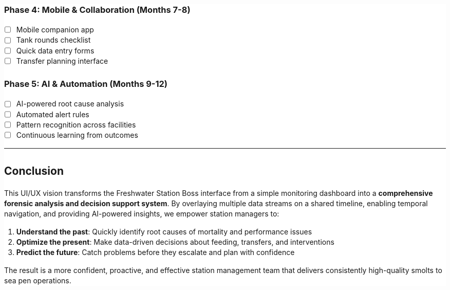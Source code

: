 ### Phase 4: Mobile & Collaboration (Months 7-8)
- [ ] Mobile companion app
- [ ] Tank rounds checklist
- [ ] Quick data entry forms
- [ ] Transfer planning interface

### Phase 5: AI & Automation (Months 9-12)
- [ ] AI-powered root cause analysis
- [ ] Automated alert rules
- [ ] Pattern recognition across facilities
- [ ] Continuous learning from outcomes

---

## Conclusion

This UI/UX vision transforms the Freshwater Station Boss interface from a simple monitoring dashboard into a **comprehensive forensic analysis and decision support system**. By overlaying multiple data streams on a shared timeline, enabling temporal navigation, and providing AI-powered insights, we empower station managers to:

1. **Understand the past**: Quickly identify root causes of mortality and performance issues
2. **Optimize the present**: Make data-driven decisions about feeding, transfers, and interventions
3. **Predict the future**: Catch problems before they escalate and plan with confidence

The result is a more confident, proactive, and effective station management team that delivers consistently high-quality smolts to sea pen operations.

